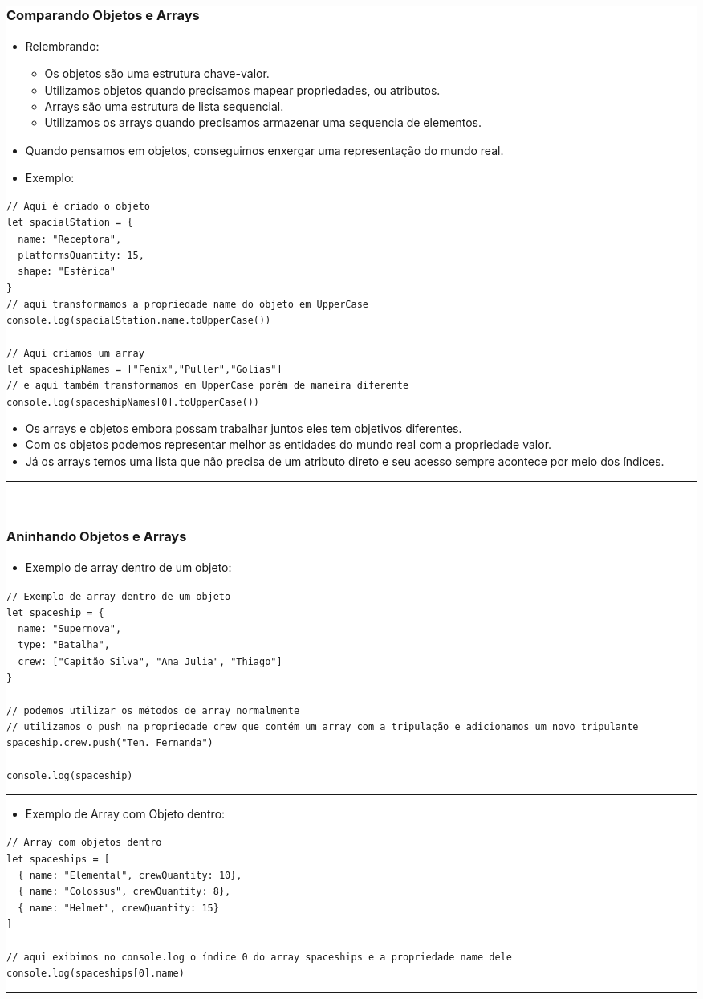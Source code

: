 ### Comparando Objetos e Arrays

- Relembrando:
  - Os objetos são uma estrutura chave-valor.
  - Utilizamos objetos quando precisamos mapear propriedades, ou atributos.
  - Arrays são uma estrutura de lista sequencial.
  - Utilizamos os arrays quando precisamos armazenar uma sequencia de elementos.
- Quando pensamos em objetos, conseguimos enxergar uma representação do mundo real.

- Exemplo:
```
// Aqui é criado o objeto
let spacialStation = {
  name: "Receptora",
  platformsQuantity: 15,
  shape: "Esférica"
}
// aqui transformamos a propriedade name do objeto em UpperCase
console.log(spacialStation.name.toUpperCase())

// Aqui criamos um array
let spaceshipNames = ["Fenix","Puller","Golias"]
// e aqui também transformamos em UpperCase porém de maneira diferente
console.log(spaceshipNames[0].toUpperCase())
```
- Os arrays e objetos embora possam trabalhar juntos eles tem objetivos diferentes.
- Com os objetos podemos representar melhor as entidades do mundo real com a propriedade valor.
- Já os arrays temos uma lista que não precisa de um atributo direto e seu acesso sempre acontece por meio dos índices.
<hr>
<br>

### Aninhando Objetos e Arrays

- Exemplo de array dentro de um objeto:
```
// Exemplo de array dentro de um objeto
let spaceship = {
  name: "Supernova",
  type: "Batalha",
  crew: ["Capitão Silva", "Ana Julia", "Thiago"]
}

// podemos utilizar os métodos de array normalmente
// utilizamos o push na propriedade crew que contém um array com a tripulação e adicionamos um novo tripulante
spaceship.crew.push("Ten. Fernanda")

console.log(spaceship)
```
<hr>

- Exemplo de Array com Objeto dentro:
```
// Array com objetos dentro
let spaceships = [
  { name: "Elemental", crewQuantity: 10},
  { name: "Colossus", crewQuantity: 8},
  { name: "Helmet", crewQuantity: 15}
]

// aqui exibimos no console.log o índice 0 do array spaceships e a propriedade name dele
console.log(spaceships[0].name)
```
<hr>
